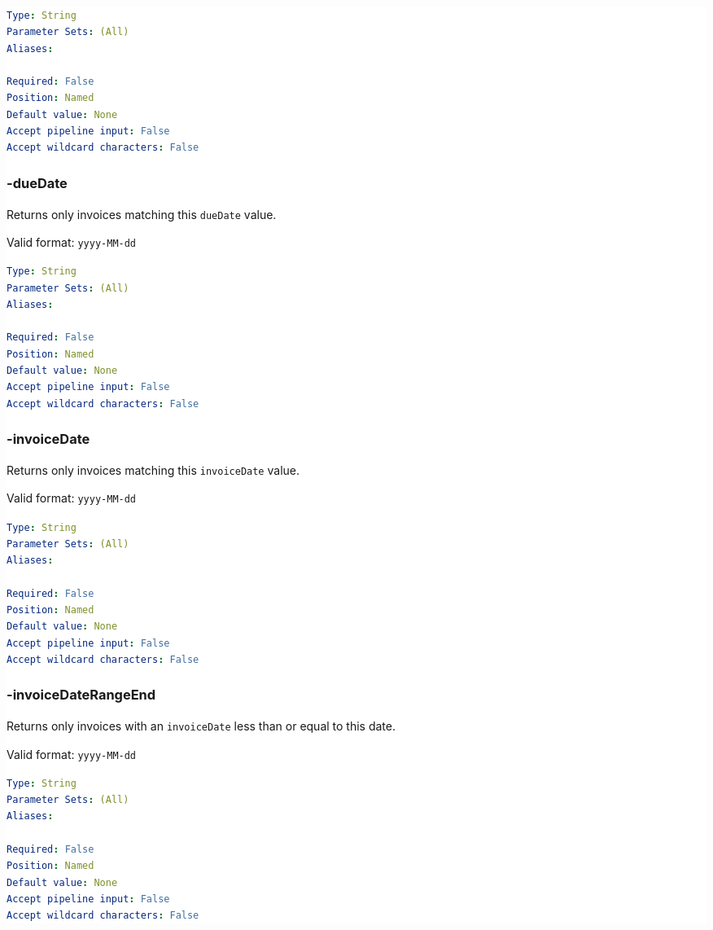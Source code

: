 ```yaml
Type: String
Parameter Sets: (All)
Aliases:

Required: False
Position: Named
Default value: None
Accept pipeline input: False
Accept wildcard characters: False
```

### -dueDate
Returns only invoices matching this `dueDate` value.

Valid format: `yyyy-MM-dd`

```yaml
Type: String
Parameter Sets: (All)
Aliases:

Required: False
Position: Named
Default value: None
Accept pipeline input: False
Accept wildcard characters: False
```

### -invoiceDate
Returns only invoices matching this `invoiceDate` value.

Valid format: `yyyy-MM-dd`

```yaml
Type: String
Parameter Sets: (All)
Aliases:

Required: False
Position: Named
Default value: None
Accept pipeline input: False
Accept wildcard characters: False
```

### -invoiceDateRangeEnd
Returns only invoices with an `invoiceDate` less than or equal to this date.

Valid format: `yyyy-MM-dd`

```yaml
Type: String
Parameter Sets: (All)
Aliases:

Required: False
Position: Named
Default value: None
Accept pipeline input: False
Accept wildcard characters: False
```
